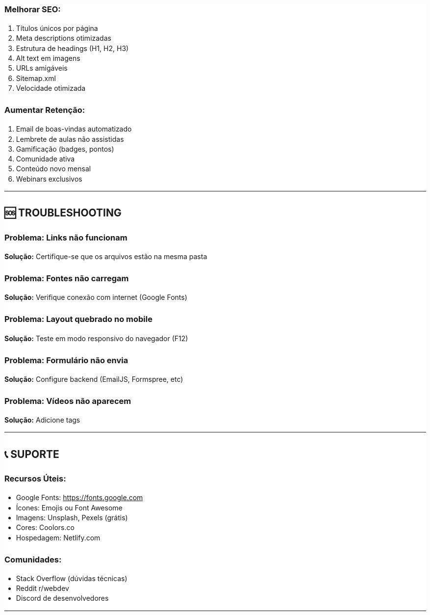 ### **Melhorar SEO:**
1. Títulos únicos por página
2. Meta descriptions otimizadas
3. Estrutura de headings (H1, H2, H3)
4. Alt text em imagens
5. URLs amigáveis
6. Sitemap.xml
7. Velocidade otimizada

### **Aumentar Retenção:**
1. Email de boas-vindas automatizado
2. Lembrete de aulas não assistidas
3. Gamificação (badges, pontos)
4. Comunidade ativa
5. Conteúdo novo mensal
6. Webinars exclusivos

---

## 🆘 TROUBLESHOOTING

### **Problema: Links não funcionam**
**Solução:** Certifique-se que os arquivos estão na mesma pasta

### **Problema: Fontes não carregam**
**Solução:** Verifique conexão com internet (Google Fonts)

### **Problema: Layout quebrado no mobile**
**Solução:** Teste em modo responsivo do navegador (F12)

### **Problema: Formulário não envia**
**Solução:** Configure backend (EmailJS, Formspree, etc)

### **Problema: Vídeos não aparecem**
**Solução:** Adicione tags <video> ou iframe do YouTube

---

## 📞 SUPORTE

### **Recursos Úteis:**
- Google Fonts: https://fonts.google.com
- Ícones: Emojis ou Font Awesome
- Imagens: Unsplash, Pexels (grátis)
- Cores: Coolors.co
- Hospedagem: Netlify.com

### **Comunidades:**
- Stack Overflow (dúvidas técnicas)
- Reddit r/webdev
- Discord de desenvolvedores

---